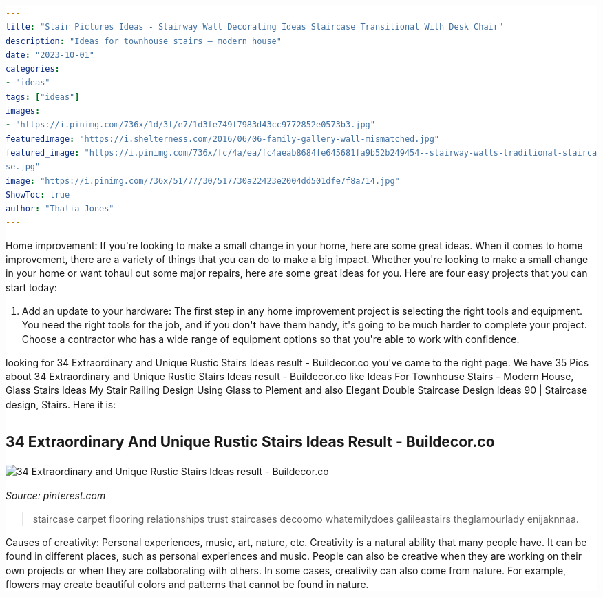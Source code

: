 ```yaml
---
title: "Stair Pictures Ideas - Stairway Wall Decorating Ideas Staircase Transitional With Desk Chair"
description: "Ideas for townhouse stairs – modern house"
date: "2023-10-01"
categories:
- "ideas"
tags: ["ideas"]
images:
- "https://i.pinimg.com/736x/1d/3f/e7/1d3fe749f7983d43cc9772852e0573b3.jpg"
featuredImage: "https://i.shelterness.com/2016/06/06-family-gallery-wall-mismatched.jpg"
featured_image: "https://i.pinimg.com/736x/fc/4a/ea/fc4aeab8684fe645681fa9b52b249454--stairway-walls-traditional-staircase.jpg"
image: "https://i.pinimg.com/736x/51/77/30/517730a22423e2004dd501dfe7f8a714.jpg"
ShowToc: true
author: "Thalia Jones"
---
```



Home improvement: If you're looking to make a small change in your home, here are some great ideas.
When it comes to home improvement, there are a variety of things that you can do to make a big impact. Whether you're looking to make a small change in your home or want tohaul out some major repairs, here are some great ideas for you. Here are four easy projects that you can start today:
1) Add an update to your hardware: The first step in any home improvement project is selecting the right tools and equipment. You need the right tools for the job, and if you don't have them handy, it's going to be much harder to complete your project. Choose a contractor who has a wide range of equipment options so that you're able to work with confidence.

	

		
looking for 34 Extraordinary and Unique Rustic Stairs Ideas result - Buildecor.co you've came to the right page. We have 35 Pics about 34 Extraordinary and Unique Rustic Stairs Ideas result - Buildecor.co like Ideas For Townhouse Stairs – Modern House, Glass Stairs Ideas My Stair Railing Design Using Glass to Plement and also Elegant Double Staircase Design Ideas 90 | Staircase design, Stairs. Here it is:
		
    
## 34 Extraordinary And Unique Rustic Stairs Ideas Result - Buildecor.co

<img loading=lazy src="https://i.pinimg.com/736x/51/77/30/517730a22423e2004dd501dfe7f8a714.jpg" onerror="this.onerror=null;this.src='https://tse1.mm.bing.net/th?id=OIP.wJbrPsnQQMIv4g1Wf50w3AHaKh&amp;pid=15.1';" alt="34 Extraordinary and Unique Rustic Stairs Ideas result - Buildecor.co">

_Source: pinterest.com_

>staircase carpet flooring relationships trust staircases decoomo whatemilydoes galileastairs theglamourlady enijaknnaa. 

	

Causes of creativity: Personal experiences, music, art, nature, etc.
Creativity is a natural ability that many people have. It can be found in different places, such as personal experiences and music. People can also be creative when they are working on their own projects or when they are collaborating with others. In some cases, creativity can also come from nature. For example, flowers may create beautiful colors and patterns that cannot be found in nature.
